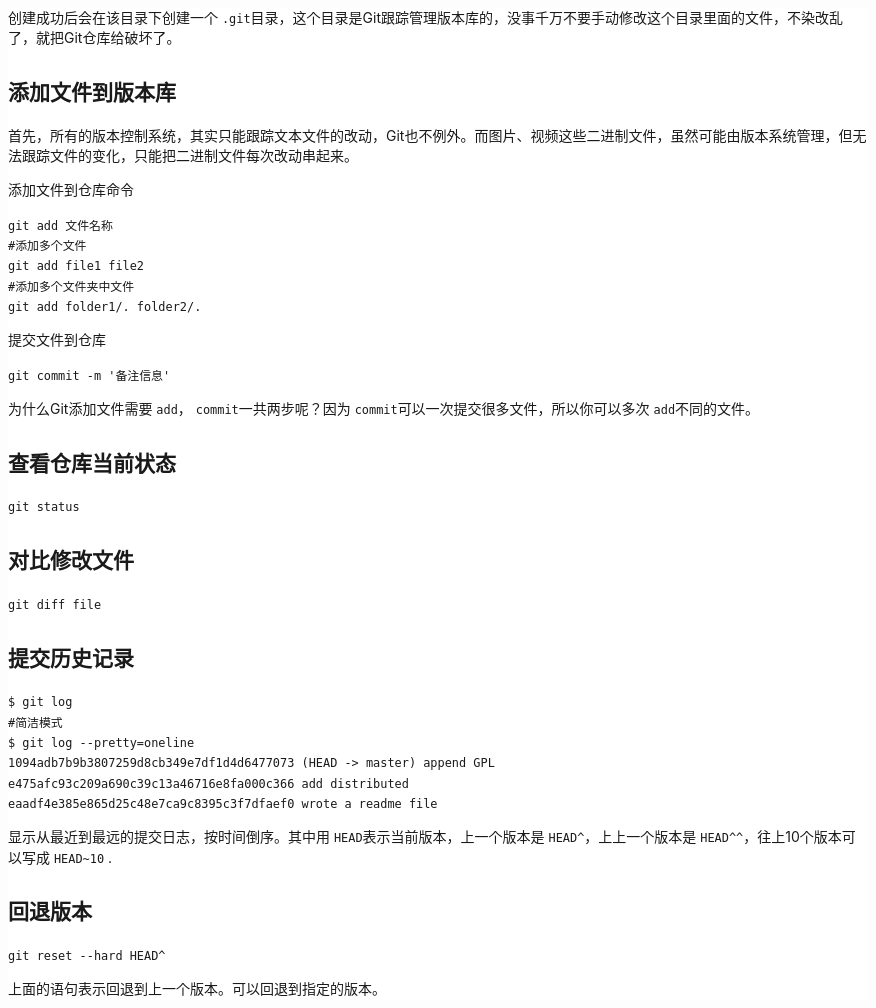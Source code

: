 创建成功后会在该目录下创建一个 `.git`目录，这个目录是Git跟踪管理版本库的，没事千万不要手动修改这个目录里面的文件，不染改乱了，就把Git仓库给破坏了。

## 添加文件到版本库

首先，所有的版本控制系统，其实只能跟踪文本文件的改动，Git也不例外。而图片、视频这些二进制文件，虽然可能由版本系统管理，但无法跟踪文件的变化，只能把二进制文件每次改动串起来。

添加文件到仓库命令

```shell
git add 文件名称
#添加多个文件
git add file1 file2
#添加多个文件夹中文件
git add folder1/. folder2/.
```

提交文件到仓库

```shell
git commit -m '备注信息'
```

为什么Git添加文件需要 `add`， `commit`一共两步呢？因为 `commit`可以一次提交很多文件，所以你可以多次 `add`不同的文件。

## 查看仓库当前状态

```shell
git status
```

## 对比修改文件

```shell
git diff file
```

## 提交历史记录

```shell
$ git log
#简洁模式
$ git log --pretty=oneline
1094adb7b9b3807259d8cb349e7df1d4d6477073 (HEAD -> master) append GPL
e475afc93c209a690c39c13a46716e8fa000c366 add distributed
eaadf4e385e865d25c48e7ca9c8395c3f7dfaef0 wrote a readme file
```

显示从最近到最远的提交日志，按时间倒序。其中用 `HEAD`表示当前版本，上一个版本是 `HEAD^`，上上一个版本是 `HEAD^^`，往上10个版本可以写成 `HEAD~10`	.

## 回退版本

```shell
git reset --hard HEAD^
```

上面的语句表示回退到上一个版本。可以回退到指定的版本。
